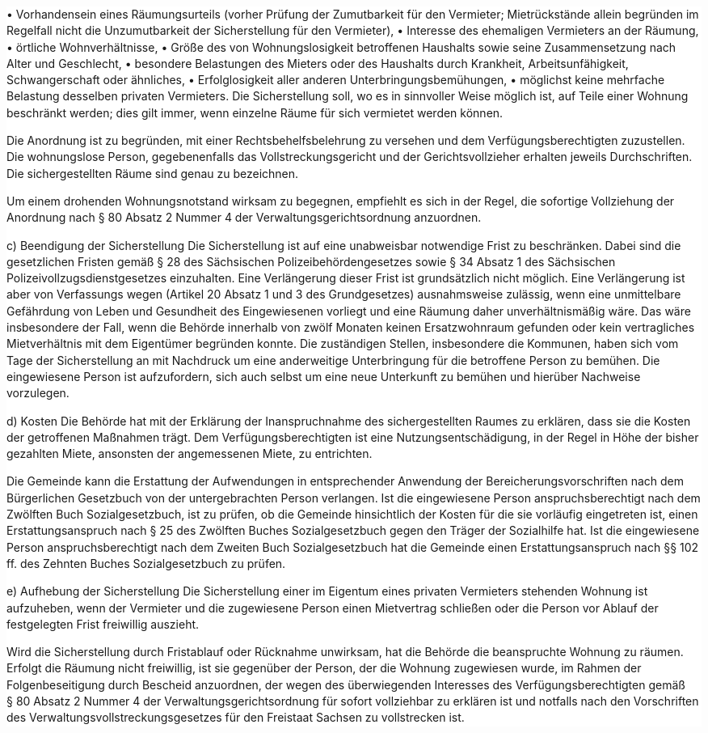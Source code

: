 • Vorhandensein eines Räumungsurteils (vorher Prüfung der Zumutbarkeit für den Vermieter; Mietrückstände allein begründen im Regelfall nicht die Unzumutbarkeit der Sicherstellung für den Vermieter), • Interesse des ehemaligen Vermieters an der Räumung, • örtliche Wohnverhältnisse, • Größe des von Wohnungslosigkeit betroffenen Haushalts sowie seine Zusammensetzung nach Alter und Geschlecht, • besondere Belastungen des Mieters oder des Haushalts durch Krankheit, Arbeitsunfähigkeit, Schwangerschaft oder ähnliches, • Erfolglosigkeit aller anderen Unterbringungsbemühungen, • möglichst keine mehrfache Belastung desselben privaten Vermieters. Die Sicherstellung soll, wo es in sinnvoller Weise möglich ist, auf Teile einer Wohnung beschränkt werden; dies gilt immer, wenn einzelne Räume für sich vermietet werden können.

Die Anordnung ist zu begründen, mit einer Rechtsbehelfsbelehrung zu versehen und dem Verfügungsberechtigten zuzustellen. Die wohnungslose Person, gegebenenfalls das Vollstreckungsgericht und der Gerichtsvollzieher erhalten jeweils Durchschriften. Die sichergestellten Räume sind genau zu bezeichnen.

Um einem drohenden Wohnungsnotstand wirksam zu begegnen, empfiehlt es sich in der Regel, die sofortige Vollziehung der Anordnung nach § 80 Absatz 2 Nummer 4 der Verwaltungsgerichtsordnung anzuordnen.

c) Beendigung der Sicherstellung Die Sicherstellung ist auf eine unabweisbar notwendige Frist zu beschränken. Dabei sind die gesetzlichen Fristen gemäß § 28 des Sächsischen Polizeibehördengesetzes sowie § 34 Absatz 1 des Sächsischen Polizeivollzugsdienstgesetzes einzuhalten. Eine Verlängerung dieser Frist ist grundsätzlich nicht möglich. Eine Verlängerung ist aber von Verfassungs wegen (Artikel 20 Absatz 1 und 3 des Grundgesetzes) ausnahmsweise zulässig, wenn eine unmittelbare Gefährdung von Leben und Gesundheit des Eingewiesenen vorliegt und eine Räumung daher unverhältnismäßig wäre. Das wäre insbesondere der Fall, wenn die Behörde innerhalb von zwölf Monaten keinen Ersatzwohnraum gefunden oder kein vertragliches Mietverhältnis mit dem Eigentümer begründen konnte. Die zuständigen Stellen, insbesondere die Kommunen, haben sich vom Tage der Sicherstellung an mit Nachdruck um eine anderweitige Unterbringung für die betroffene Person zu bemühen. Die eingewiesene Person ist aufzufordern, sich auch selbst um eine neue Unterkunft zu bemühen und hierüber Nachweise vorzulegen.

d) Kosten Die Behörde hat mit der Erklärung der Inanspruchnahme des sichergestellten Raumes zu erklären, dass sie die Kosten der getroffenen Maßnahmen trägt. Dem Verfügungsberechtigten ist eine Nutzungsentschädigung, in der Regel in Höhe der bisher gezahlten Miete, ansonsten der angemessenen Miete, zu entrichten.

Die Gemeinde kann die Erstattung der Aufwendungen in entsprechender Anwendung der Bereicherungsvorschriften nach dem Bürgerlichen Gesetzbuch von der untergebrachten Person verlangen. Ist die eingewiesene Person anspruchsberechtigt nach dem Zwölften Buch Sozialgesetzbuch, ist zu prüfen, ob die Gemeinde hinsichtlich der Kosten für die sie vorläufig eingetreten ist, einen Erstattungsanspruch nach § 25 des Zwölften Buches Sozialgesetzbuch gegen den Träger der Sozialhilfe hat. Ist die eingewiesene Person anspruchsberechtigt nach dem Zweiten Buch Sozialgesetzbuch hat die Gemeinde einen Erstattungsanspruch nach §§ 102 ff. des Zehnten Buches Sozialgesetzbuch zu prüfen.

e) Aufhebung der Sicherstellung Die Sicherstellung einer im Eigentum eines privaten Vermieters stehenden Wohnung ist aufzuheben, wenn der Vermieter und die zugewiesene Person einen Mietvertrag schließen oder die Person vor Ablauf der festgelegten Frist freiwillig auszieht.

Wird die Sicherstellung durch Fristablauf oder Rücknahme unwirksam, hat die Behörde die beanspruchte Wohnung zu räumen. Erfolgt die Räumung nicht freiwillig, ist sie gegenüber der Person, der die Wohnung zugewiesen wurde, im Rahmen der Folgenbeseitigung durch Bescheid anzuordnen, der wegen des überwiegenden Interesses des Verfügungsberechtigten gemäß § 80 Absatz 2 Nummer 4 der Verwaltungsgerichtsordnung für sofort vollziehbar zu erklären ist und notfalls nach den Vorschriften des Verwaltungsvollstreckungsgesetzes für den Freistaat Sachsen zu vollstrecken ist.

